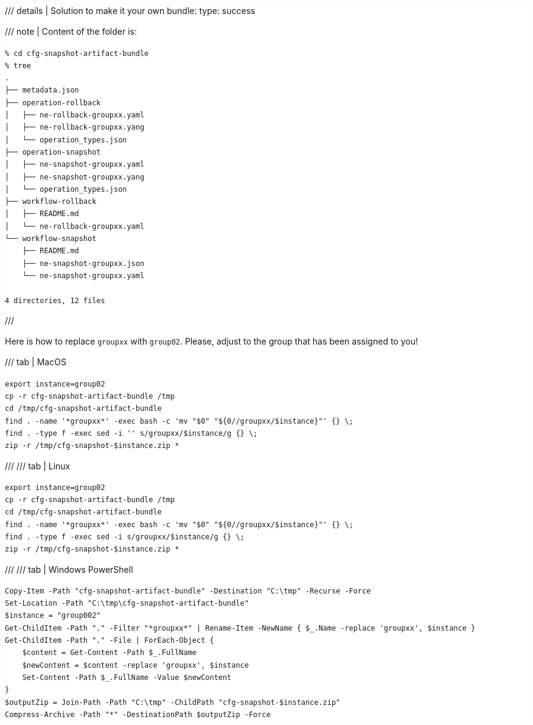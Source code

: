 /// details | Solution to make it your own bundle:
    type: success

/// note | Content of the folder is:
```
% cd cfg-snapshot-artifact-bundle
% tree
.
├── metadata.json
├── operation-rollback
│   ├── ne-rollback-groupxx.yaml
│   ├── ne-rollback-groupxx.yang
│   └── operation_types.json
├── operation-snapshot
│   ├── ne-snapshot-groupxx.yaml
│   ├── ne-snapshot-groupxx.yang
│   └── operation_types.json
├── workflow-rollback
│   ├── README.md
│   └── ne-rollback-groupxx.yaml
└── workflow-snapshot
    ├── README.md
    ├── ne-snapshot-groupxx.json
    └── ne-snapshot-groupxx.yaml

4 directories, 12 files
```
///

Here is how to replace `groupxx` with `group02`.
Please, adjust to the group that has been assigned to you!

/// tab | MacOS
```
export instance=group02
cp -r cfg-snapshot-artifact-bundle /tmp
cd /tmp/cfg-snapshot-artifact-bundle
find . -name '*groupxx*' -exec bash -c 'mv "$0" "${0//groupxx/$instance}"' {} \;
find . -type f -exec sed -i '' s/groupxx/$instance/g {} \;
zip -r /tmp/cfg-snapshot-$instance.zip *
```
///
/// tab | Linux
```
export instance=group02
cp -r cfg-snapshot-artifact-bundle /tmp
cd /tmp/cfg-snapshot-artifact-bundle
find . -name '*groupxx*' -exec bash -c 'mv "$0" "${0//groupxx/$instance}"' {} \;
find . -type f -exec sed -i s/groupxx/$instance/g {} \;
zip -r /tmp/cfg-snapshot-$instance.zip *
```
///
/// tab | Windows  PowerShell
```
Copy-Item -Path "cfg-snapshot-artifact-bundle" -Destination "C:\tmp" -Recurse -Force
Set-Location -Path "C:\tmp\cfg-snapshot-artifact-bundle"
$instance = "group002"
Get-ChildItem -Path "." -Filter "*groupxx*" | Rename-Item -NewName { $_.Name -replace 'groupxx', $instance }
Get-ChildItem -Path "." -File | ForEach-Object {
    $content = Get-Content -Path $_.FullName
    $newContent = $content -replace 'groupxx', $instance
    Set-Content -Path $_.FullName -Value $newContent
}
$outputZip = Join-Path -Path "C:\tmp" -ChildPath "cfg-snapshot-$instance.zip"
Compress-Archive -Path "*" -DestinationPath $outputZip -Force
```